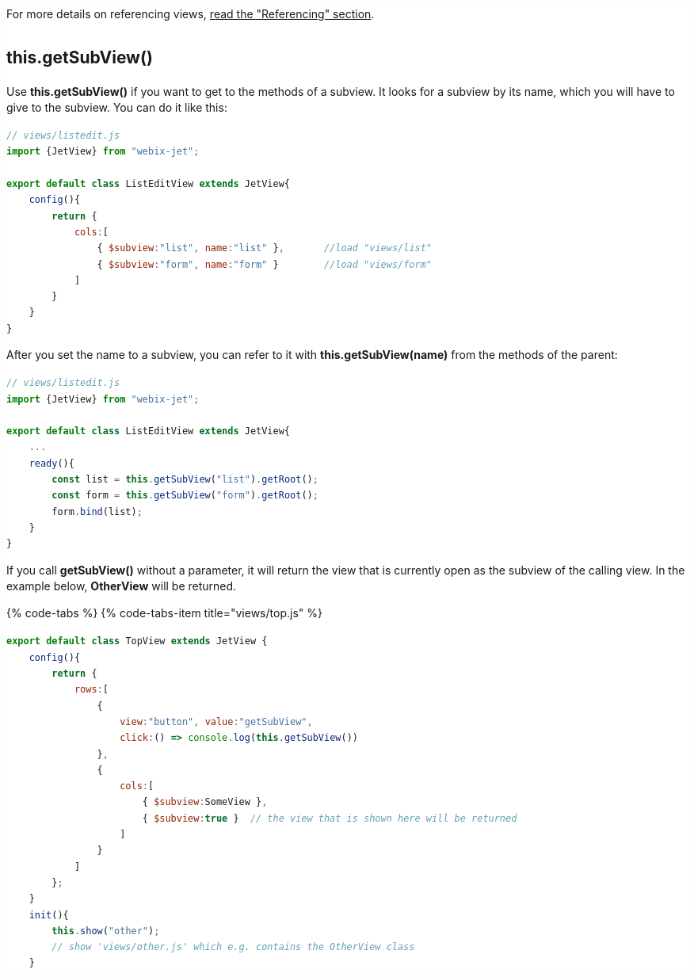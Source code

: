 For more details on referencing views, [read the "Referencing" section](referencing-views.md).

## this.getSubView\(\)

Use **this.getSubView\(\)** if you want to get to the methods of a subview. It looks for a subview by its name, which you will have to give to the subview. You can do it like this:

```javascript
// views/listedit.js
import {JetView} from "webix-jet";

export default class ListEditView extends JetView{
    config(){
        return {
            cols:[
                { $subview:"list", name:"list" },       //load "views/list"
                { $subview:"form", name:"form" }        //load "views/form"
            ]
        }
    }
}
```

After you set the name to a subview, you can refer to it with **this.getSubView\(name\)** from the methods of the parent:

```javascript
// views/listedit.js
import {JetView} from "webix-jet";

export default class ListEditView extends JetView{
    ...
    ready(){
        const list = this.getSubView("list").getRoot();
        const form = this.getSubView("form").getRoot();
        form.bind(list);
    }
}
```

If you call **getSubView\(\)** without a parameter, it will return the view that is currently open as the subview of the calling view. In the example below, **OtherView** will be returned.

{% code-tabs %}
{% code-tabs-item title="views/top.js" %}
```javascript
export default class TopView extends JetView { 
	config(){
		return {
			rows:[
				{
					view:"button", value:"getSubView",
					click:() => console.log(this.getSubView())
				}, 
				{
					cols:[
						{ $subview:SomeView },
						{ $subview:true }  // the view that is shown here will be returned
					]
				}
			]
		};
	}
	init(){
		this.show("other");
		// show 'views/other.js' which e.g. contains the OtherView class
	}
```